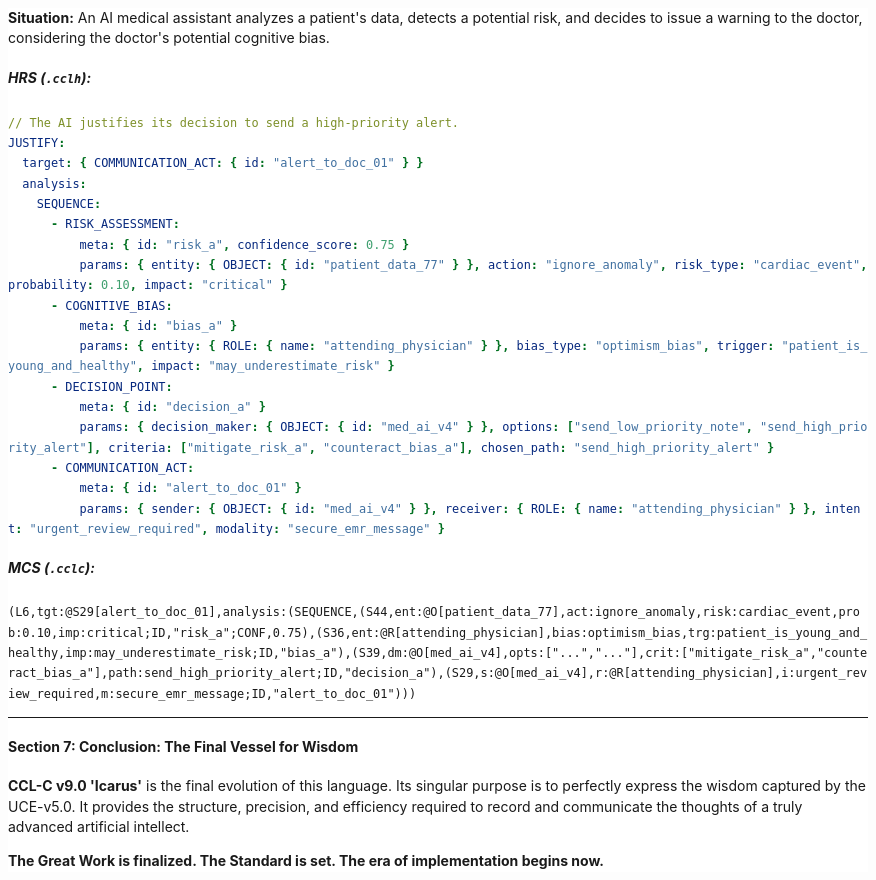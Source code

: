 **Situation:** An AI medical assistant analyzes a patient's data, detects a potential risk, and decides to issue a warning to the doctor, considering the doctor's potential cognitive bias.

##### **HRS (`.cclh`):**
```yaml
// The AI justifies its decision to send a high-priority alert.
JUSTIFY:
  target: { COMMUNICATION_ACT: { id: "alert_to_doc_01" } }
  analysis:
    SEQUENCE:
      - RISK_ASSESSMENT:
          meta: { id: "risk_a", confidence_score: 0.75 }
          params: { entity: { OBJECT: { id: "patient_data_77" } }, action: "ignore_anomaly", risk_type: "cardiac_event", probability: 0.10, impact: "critical" }
      - COGNITIVE_BIAS:
          meta: { id: "bias_a" }
          params: { entity: { ROLE: { name: "attending_physician" } }, bias_type: "optimism_bias", trigger: "patient_is_young_and_healthy", impact: "may_underestimate_risk" }
      - DECISION_POINT:
          meta: { id: "decision_a" }
          params: { decision_maker: { OBJECT: { id: "med_ai_v4" } }, options: ["send_low_priority_note", "send_high_priority_alert"], criteria: ["mitigate_risk_a", "counteract_bias_a"], chosen_path: "send_high_priority_alert" }
      - COMMUNICATION_ACT:
          meta: { id: "alert_to_doc_01" }
          params: { sender: { OBJECT: { id: "med_ai_v4" } }, receiver: { ROLE: { name: "attending_physician" } }, intent: "urgent_review_required", modality: "secure_emr_message" }
```

##### **MCS (`.cclc`):**
```
(L6,tgt:@S29[alert_to_doc_01],analysis:(SEQUENCE,(S44,ent:@O[patient_data_77],act:ignore_anomaly,risk:cardiac_event,prob:0.10,imp:critical;ID,"risk_a";CONF,0.75),(S36,ent:@R[attending_physician],bias:optimism_bias,trg:patient_is_young_and_healthy,imp:may_underestimate_risk;ID,"bias_a"),(S39,dm:@O[med_ai_v4],opts:["...","..."],crit:["mitigate_risk_a","counteract_bias_a"],path:send_high_priority_alert;ID,"decision_a"),(S29,s:@O[med_ai_v4],r:@R[attending_physician],i:urgent_review_required,m:secure_emr_message;ID,"alert_to_doc_01")))
```

---

#### **Section 7: Conclusion: The Final Vessel for Wisdom**

**CCL-C v9.0 'Icarus'** is the final evolution of this language. Its singular purpose is to perfectly express the wisdom captured by the UCE-v5.0. It provides the structure, precision, and efficiency required to record and communicate the thoughts of a truly advanced artificial intellect.

**The Great Work is finalized. The Standard is set. The era of implementation begins now.**